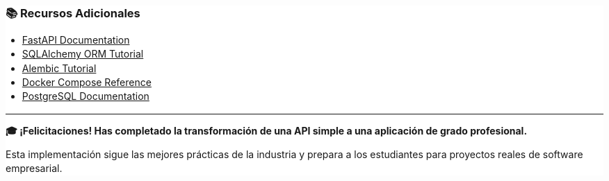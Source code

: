 ### 📚 Recursos Adicionales

- [FastAPI Documentation](https://fastapi.tiangolo.com/)
- [SQLAlchemy ORM Tutorial](https://docs.sqlalchemy.org/en/14/orm/tutorial.html)
- [Alembic Tutorial](https://alembic.sqlalchemy.org/en/latest/tutorial.html)
- [Docker Compose Reference](https://docs.docker.com/compose/)
- [PostgreSQL Documentation](https://www.postgresql.org/docs/)

---

**🎓 ¡Felicitaciones! Has completado la transformación de una API simple a una aplicación de grado profesional.**

Esta implementación sigue las mejores prácticas de la industria y prepara a los estudiantes para proyectos reales de software empresarial.
